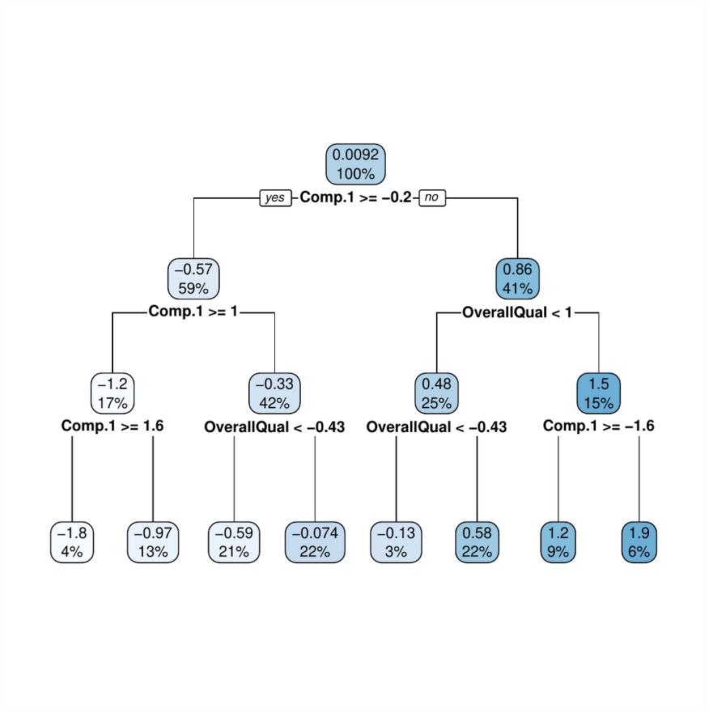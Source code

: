 <div align="center">
<img src="https://raw.githubusercontent.com/QuantLet/SPL_class_SS17/master/SPL_HousePriceRegression_Random_Forest/tree.png" alt="Image" />
</div>


